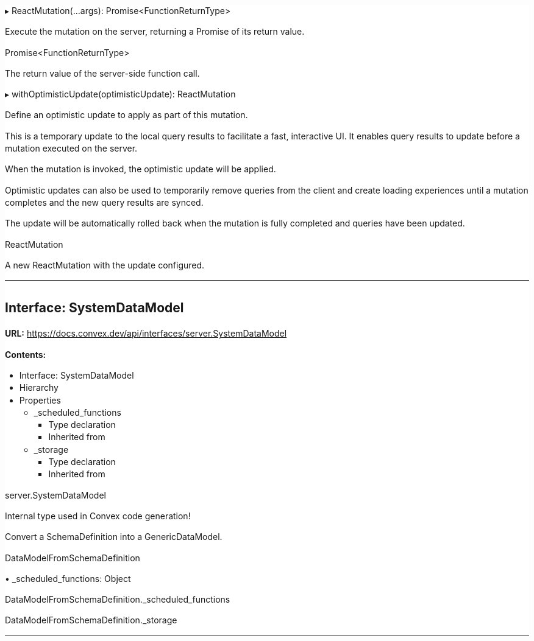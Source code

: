 ▸ ReactMutation(...args): Promise<FunctionReturnType<Mutation>>

Execute the mutation on the server, returning a Promise of its return value.

Promise<FunctionReturnType<Mutation>>

The return value of the server-side function call.

▸ withOptimisticUpdate<T>(optimisticUpdate): ReactMutation<Mutation>

Define an optimistic update to apply as part of this mutation.

This is a temporary update to the local query results to facilitate a fast, interactive UI. It enables query results to update before a mutation executed on the server.

When the mutation is invoked, the optimistic update will be applied.

Optimistic updates can also be used to temporarily remove queries from the client and create loading experiences until a mutation completes and the new query results are synced.

The update will be automatically rolled back when the mutation is fully completed and queries have been updated.

ReactMutation<Mutation>

A new ReactMutation with the update configured.

---

## Interface: SystemDataModel

**URL:** https://docs.convex.dev/api/interfaces/server.SystemDataModel

**Contents:**
- Interface: SystemDataModel
- Hierarchy​
- Properties​
  - _scheduled_functions​
    - Type declaration​
    - Inherited from​
  - _storage​
    - Type declaration​
    - Inherited from​

server.SystemDataModel

Internal type used in Convex code generation!

Convert a SchemaDefinition into a GenericDataModel.

DataModelFromSchemaDefinition<typeof _systemSchema>

• _scheduled_functions: Object

DataModelFromSchemaDefinition._scheduled_functions

DataModelFromSchemaDefinition._storage

---
